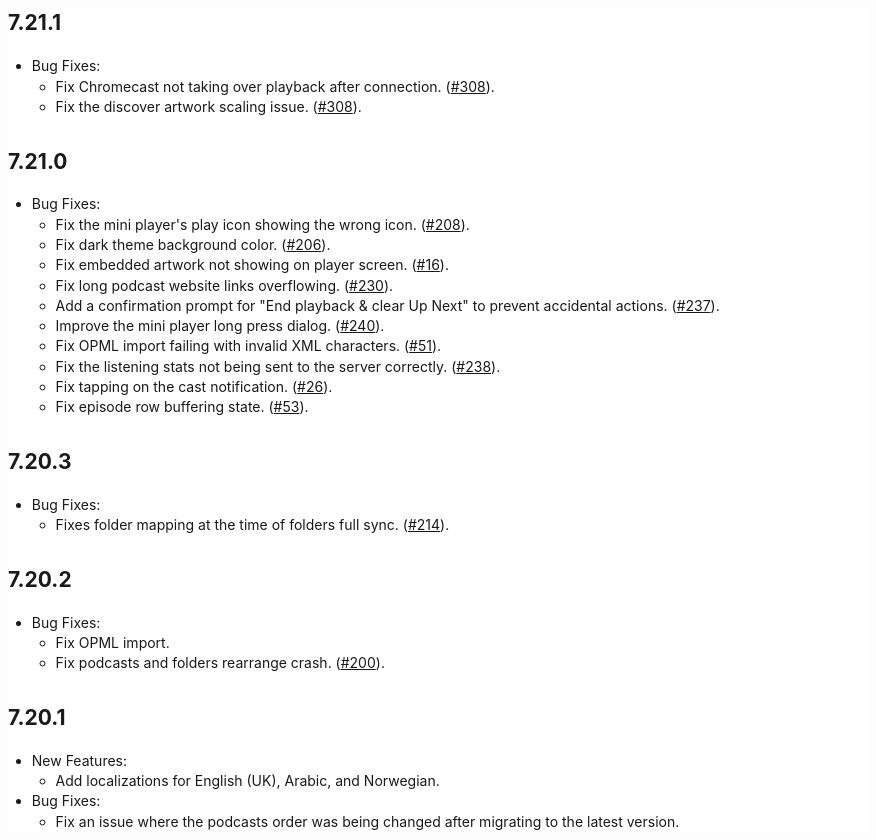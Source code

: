 
7.21.1
-----

*   Bug Fixes:
    *   Fix Chromecast not taking over playback after connection.
        ([#308](https://github.com/Automattic/pocket-casts-android/pull/308)).
    *   Fix the discover artwork scaling issue.
        ([#308](https://github.com/Automattic/pocket-casts-android/pull/308)).

7.21.0
-----

*   Bug Fixes:
    *   Fix the mini player's play icon showing the wrong icon.
        ([#208](https://github.com/Automattic/pocket-casts-android/pull/208)).
    *   Fix dark theme background color.
        ([#206](https://github.com/Automattic/pocket-casts-android/issues/206)).
    *   Fix embedded artwork not showing on player screen.
        ([#16](https://github.com/Automattic/pocket-casts-android/issues/16)).
    *   Fix long podcast website links overflowing.
        ([#230](https://github.com/Automattic/pocket-casts-android/issues/230)).
    *   Add a confirmation prompt for "End playback & clear Up Next" to prevent accidental actions.
        ([#237](https://github.com/Automattic/pocket-casts-android/issues/237)).
    *   Improve the mini player long press dialog.
        ([#240](https://github.com/Automattic/pocket-casts-android/issues/240)).
    *   Fix OPML import failing with invalid XML characters.
        ([#51](https://github.com/Automattic/pocket-casts-android/issues/51)).
    *   Fix the listening stats not being sent to the server correctly.
        ([#238](https://github.com/Automattic/pocket-casts-android/issues/238)).
    *   Fix tapping on the cast notification.
        ([#26](https://github.com/Automattic/pocket-casts-android/issues/26)).
    *   Fix episode row buffering state.
        ([#53](https://github.com/Automattic/pocket-casts-android/issues/53)).

7.20.3
-----

*   Bug Fixes:
    *   Fixes folder mapping at the time of folders full sync.
        ([#214](https://github.com/Automattic/pocket-casts-android/pull/214)).

7.20.2
-----

*   Bug Fixes:
    *   Fix OPML import.
    *   Fix podcasts and folders rearrange crash.
        ([#200](https://github.com/Automattic/pocket-casts-android/issues/200)).

7.20.1
-----

*   New Features:
    *   Add localizations for English (UK), Arabic, and Norwegian.
*   Bug Fixes:
    *   Fix an issue where the podcasts order was being changed after migrating to the latest version.

